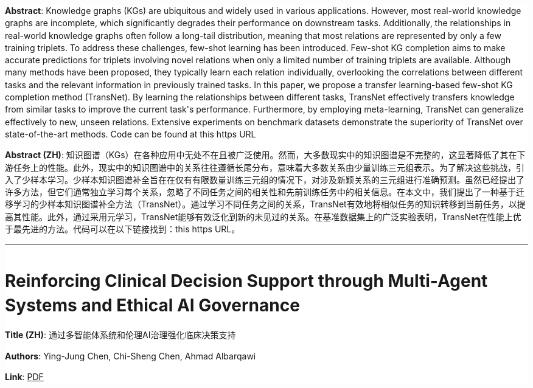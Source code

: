 **Abstract**: Knowledge graphs (KGs) are ubiquitous and widely used in various applications. However, most real-world knowledge graphs are incomplete, which significantly degrades their performance on downstream tasks. Additionally, the relationships in real-world knowledge graphs often follow a long-tail distribution, meaning that most relations are represented by only a few training triplets. To address these challenges, few-shot learning has been introduced. Few-shot KG completion aims to make accurate predictions for triplets involving novel relations when only a limited number of training triplets are available. Although many methods have been proposed, they typically learn each relation individually, overlooking the correlations between different tasks and the relevant information in previously trained tasks. In this paper, we propose a transfer learning-based few-shot KG completion method (TransNet). By learning the relationships between different tasks, TransNet effectively transfers knowledge from similar tasks to improve the current task's performance. Furthermore, by employing meta-learning, TransNet can generalize effectively to new, unseen relations. Extensive experiments on benchmark datasets demonstrate the superiority of TransNet over state-of-the-art methods. Code can be found at this https URL 

**Abstract (ZH)**: 知识图谱（KGs）在各种应用中无处不在且被广泛使用。然而，大多数现实中的知识图谱是不完整的，这显著降低了其在下游任务上的性能。此外，现实中的知识图谱中的关系往往遵循长尾分布，意味着大多数关系由少量训练三元组表示。为了解决这些挑战，引入了少样本学习。少样本知识图谱补全旨在在仅有有限数量训练三元组的情况下，对涉及新颖关系的三元组进行准确预测。虽然已经提出了许多方法，但它们通常独立学习每个关系，忽略了不同任务之间的相关性和先前训练任务中的相关信息。在本文中，我们提出了一种基于迁移学习的少样本知识图谱补全方法（TransNet）。通过学习不同任务之间的关系，TransNet有效地将相似任务的知识转移到当前任务，以提高其性能。此外，通过采用元学习，TransNet能够有效泛化到新的未见过的关系。在基准数据集上的广泛实验表明，TransNet在性能上优于最先进的方法。代码可以在以下链接找到：this https URL。 

---
# Reinforcing Clinical Decision Support through Multi-Agent Systems and Ethical AI Governance 

**Title (ZH)**: 通过多智能体系统和伦理AI治理强化临床决策支持 

**Authors**: Ying-Jung Chen, Chi-Sheng Chen, Ahmad Albarqawi  

**Link**: [PDF](https://arxiv.org/pdf/2504.03699)  

